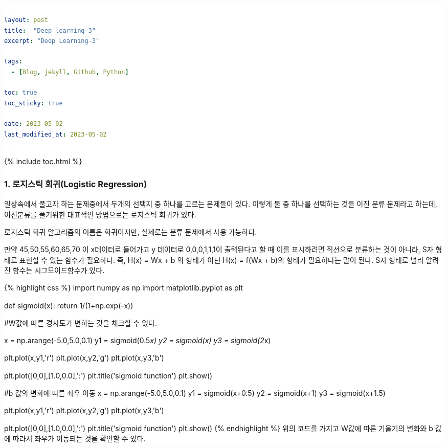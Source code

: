 ```yaml
---
layout: post
title:  "Deep learning-3"
excerpt: "Deep Learning-3"

tags:
  - [Blog, jekyll, Github, Python]

toc: true
toc_sticky: true
 
date: 2023-05-02
last_modified_at: 2023-05-02
---
```

{% include toc.html %}


### 1. 로지스틱 회귀(Logistic Regression)
일상속에서 풀고자 하는 문제중에서 두개의 선택지 중 하나를 고르는 문제들이 있다. 이렇게 둘 중 하나를 선택하는 것을 이진 분류 문제라고 하는데, 이진분류를 풀기위한 대표적인 방법으로는 로지스틱 회귀가 있다.

로지스틱 회귀 알고리즘의 이름은 회귀이지만, 실제로는 분류 문제에서 사용 가능하다.

만약 45,50,55,60,65,70 이 x데이터로 들어가고 y 데이터로 0,0,0,1,1,1이 출력된다고 할 때 이를 표시하려면 직선으로 분류하는 것이 아니라, S자 형태로 표현할 수 있는 함수가 필요하다.
즉, H(x) = Wx + b 의 형태가 아닌 H(x) = f(Wx + b)의 형태가 필요하다는 말이 된다.
S자 형태로 널리 알려진 함수는 시그모이드함수가 있다.

{% highlight css %} 
import numpy as np
import matplotlib.pyplot as plt

def sigmoid(x):
    return 1/(1+np.exp(-x))

#W값에 따른 경사도가 변하는 것을 체크할 수 있다.

x = np.arange(-5.0,5.0,0.1)
y1 = sigmoid(0.5*x)
y2 = sigmoid(x)
y3 = sigmoid(2*x)

plt.plot(x,y1,'r')
plt.plot(x,y2,'g')
plt.plot(x,y3,'b')

plt.plot([0,0],[1.0,0.0],':')
plt.title('sigmoid function')
plt.show()


#b 값의 변화에 따른 좌우 이동
x = np.arange(-5.0,5.0,0.1)
y1 = sigmoid(x+0.5)
y2 = sigmoid(x+1)
y3 = sigmoid(x+1.5)

plt.plot(x,y1,'r')
plt.plot(x,y2,'g')
plt.plot(x,y3,'b')

plt.plot([0,0],[1.0,0.0],':')
plt.title('sigmoid function')
plt.show()
{% endhighlight %}
위의 코드를 가지고 W값에 따른 기울기의 변화와 b 값에 따라서 좌우가 이동되는 것을 확인할 수 있다.
